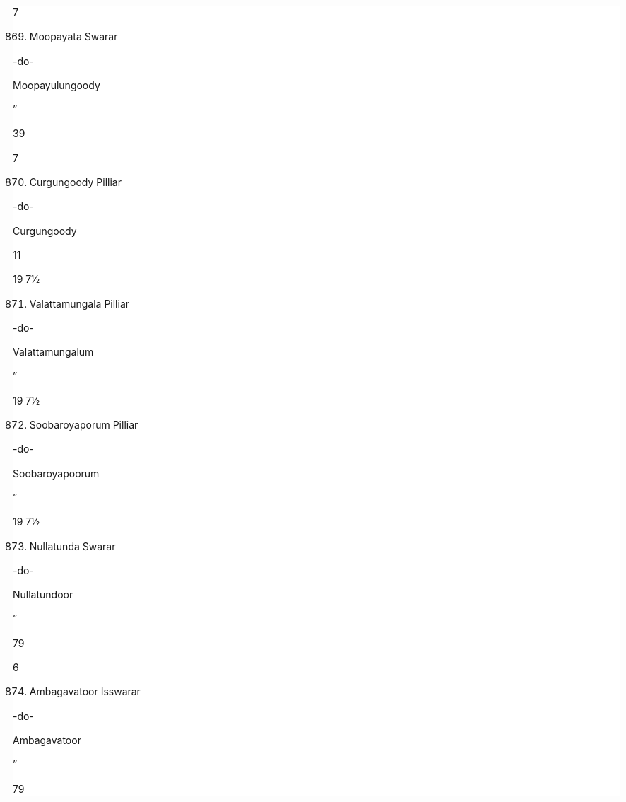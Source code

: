 7 

869. Moopayata Swarar 

-do- 

Moopayulungoody 

” 

39 

7 

870. Curgungoody Pilliar 

-do- 

Curgungoody 

11 

19 7½ 

871. Valattamungala Pilliar 

-do- 

Valattamungalum 

” 

19 7½ 

872. Soobaroyaporum Pilliar 

-do- 

Soobaroyapoorum 

” 

19 7½ 

873. Nullatunda Swarar 

-do- 

Nullatundoor 

” 

79 

6 

874. Ambagavatoor Isswarar 

-do- 

Ambagavatoor 

” 

79 
